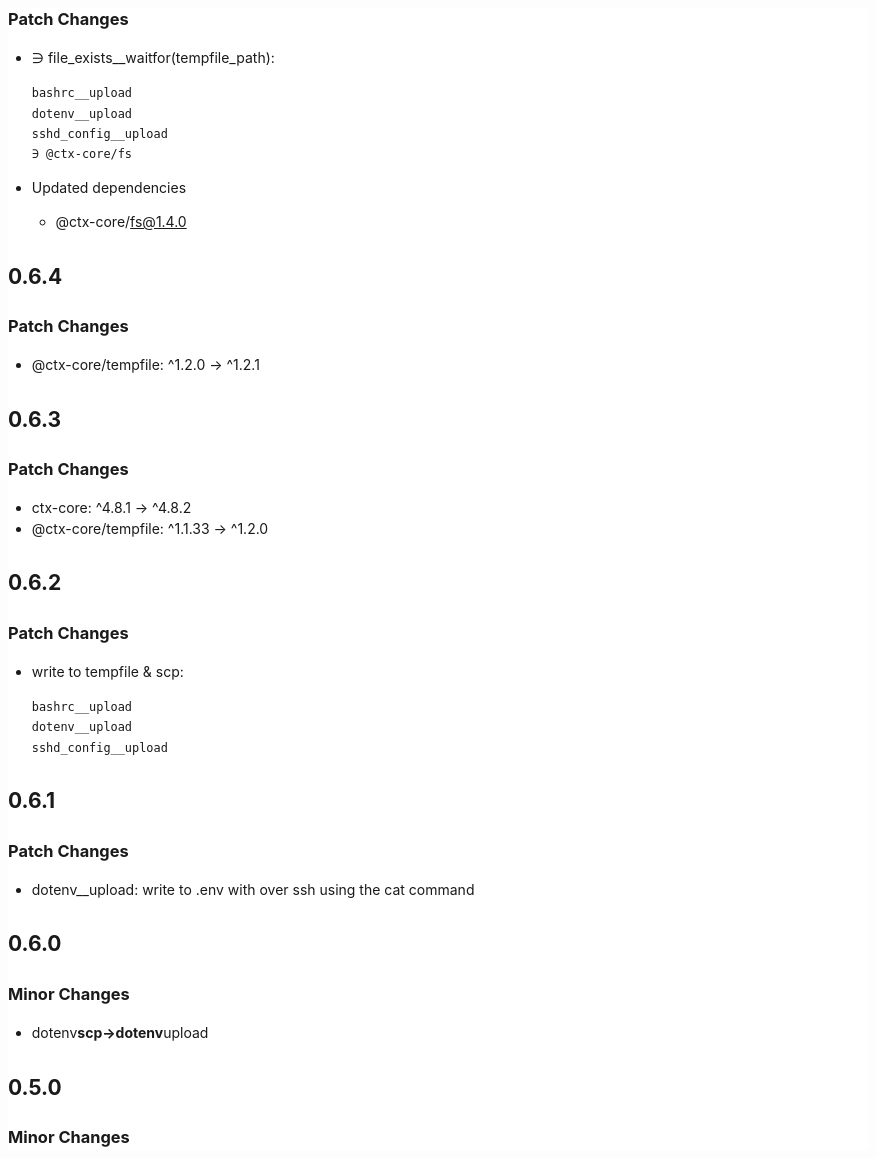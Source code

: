 ### Patch Changes

- ∋ file_exists\_\_waitfor(tempfile_path):

      bashrc__upload
      dotenv__upload
      sshd_config__upload
      ∋ @ctx-core/fs

- Updated dependencies
  - @ctx-core/fs@1.4.0

## 0.6.4

### Patch Changes

- @ctx-core/tempfile: ^1.2.0 -> ^1.2.1

## 0.6.3

### Patch Changes

- ctx-core: ^4.8.1 -> ^4.8.2
- @ctx-core/tempfile: ^1.1.33 -> ^1.2.0

## 0.6.2

### Patch Changes

- write to tempfile & scp:

      bashrc__upload
      dotenv__upload
      sshd_config__upload

## 0.6.1

### Patch Changes

- dotenv\_\_upload: write to .env with over ssh using the cat command

## 0.6.0

### Minor Changes

- dotenv**scp→dotenv**upload

## 0.5.0

### Minor Changes
